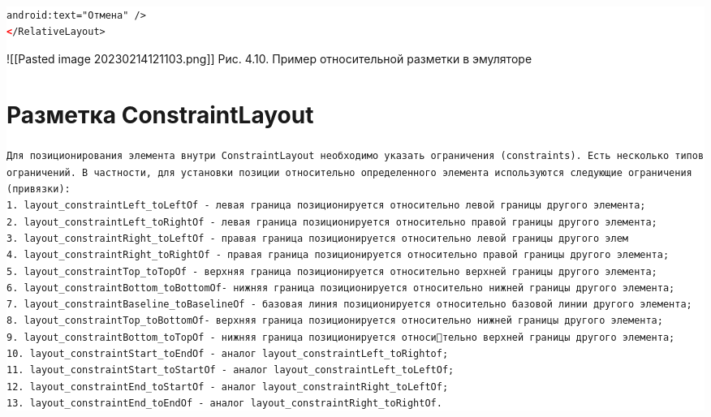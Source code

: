 ```xml
android:text="Oтмeнa" /> 
</RelativeLayout> 
```

![[Pasted image 20230214121103.png]]
Рис. 4.10. Пример относительной разметки в эмуляторе

# Разметка ConstraintLayout
	Для позиционирования элемента внутри ConstraintLayout необходимо указать ограничения (constraints). Есть несколько типов ограничений. В частности, для установки позиции относительно определенного элемента используются следующие ограничения (привязки):
	1. layout_constraintLeft_toLeftOf - левая граница позиционируется относительно левой границы другого элемента;
	2. layout_constraintLeft_toRightOf - левая граница позиционируется относительно правой границы другого элемента;
	3. layout_constraintRight_toLeftOf - правая граница позиционируется относительно левой границы другого элем
	4. layout_constraintRight_toRightOf - правая граница позиционируется относительно правой границы другого элемента;
	5. layout_constraintTop_toTopOf - верхняя граница позиционируется относительно верхней границы другого элемента;
	6. layout_constraintBottom_toBottomOf- нижняя граница позиционируется относительно нижней границы другого элемента;
	7. layout_constraintBaseline_toBaselineOf - базовая линия позиционируется относительно базовой линии другого элемента;
	8. layout_constraintTop_toBottomOf- верхняя граница позиционируется относительно нижней границы другого элемента;
	9. layout_constraintBottom_toTopOf - нижняя граница позиционируется относительно верхней границы другого элемента;
	10. layout_constraintStart_toEndOf - аналог layout_constraintLeft_toRightof;
	11. layout_constraintStart_toStartOf - аналог layout_constraintLeft_toLeftOf; 
	12. layout_constraintEnd_toStartOf - аналог layout_constraintRight_toLeftOf; 
	13. layout_constraintEnd_toEndOf - аналог layout_constraintRight_toRightOf.